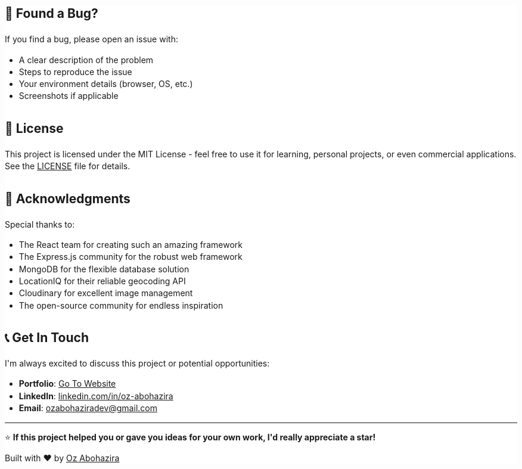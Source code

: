 ## 🐛 Found a Bug?

If you find a bug, please open an issue with:
- A clear description of the problem
- Steps to reproduce the issue
- Your environment details (browser, OS, etc.)
- Screenshots if applicable

## 📄 License
This project is licensed under the MIT License - feel free to use it for learning, personal projects, or even commercial applications. See the [LICENSE](LICENSE) file for details.

## 🙏 Acknowledgments
Special thanks to:
- The React team for creating such an amazing framework
- The Express.js community for the robust web framework
- MongoDB for the flexible database solution
- LocationIQ for their reliable geocoding API
- Cloudinary for excellent image management
- The open-source community for endless inspiration

## 📞 Get In Touch

I'm always excited to discuss this project or potential opportunities:

- **Portfolio**: [Go To Website](https://ozabohazira.dev)
- **LinkedIn**: [linkedin.com/in/oz-abohazira](https://linkedin.com/in/oz-abohazira)
- **Email**: [ozabohaziradev@gmail.com](mailto:ozabohaziradev@gmail.com)

---

⭐ **If this project helped you or gave you ideas for your own work, I'd really appreciate a star!**

Built with ❤️ by [Oz Abohazira](https://github.com/Oz-Abohazira)
